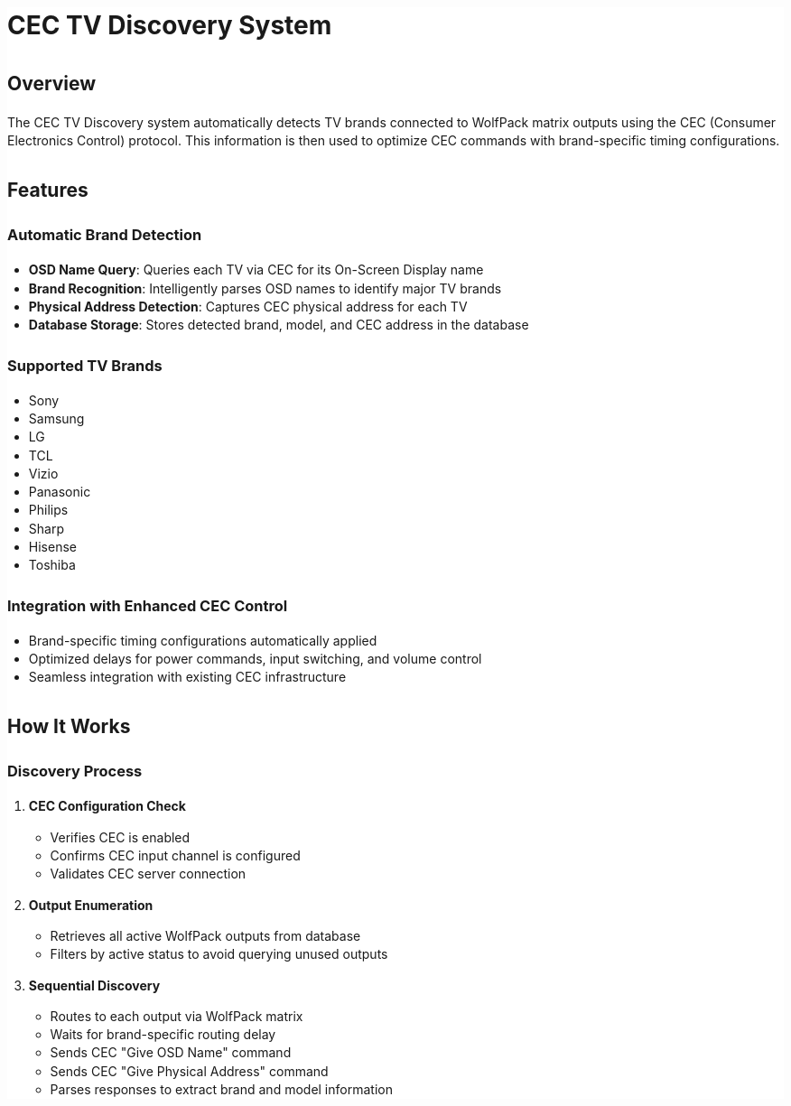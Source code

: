 
# CEC TV Discovery System

## Overview

The CEC TV Discovery system automatically detects TV brands connected to WolfPack matrix outputs using the CEC (Consumer Electronics Control) protocol. This information is then used to optimize CEC commands with brand-specific timing configurations.

## Features

### Automatic Brand Detection
- **OSD Name Query**: Queries each TV via CEC for its On-Screen Display name
- **Brand Recognition**: Intelligently parses OSD names to identify major TV brands
- **Physical Address Detection**: Captures CEC physical address for each TV
- **Database Storage**: Stores detected brand, model, and CEC address in the database

### Supported TV Brands
- Sony
- Samsung
- LG
- TCL
- Vizio
- Panasonic
- Philips
- Sharp
- Hisense
- Toshiba

### Integration with Enhanced CEC Control
- Brand-specific timing configurations automatically applied
- Optimized delays for power commands, input switching, and volume control
- Seamless integration with existing CEC infrastructure

## How It Works

### Discovery Process

1. **CEC Configuration Check**
   - Verifies CEC is enabled
   - Confirms CEC input channel is configured
   - Validates CEC server connection

2. **Output Enumeration**
   - Retrieves all active WolfPack outputs from database
   - Filters by active status to avoid querying unused outputs

3. **Sequential Discovery**
   - Routes to each output via WolfPack matrix
   - Waits for brand-specific routing delay
   - Sends CEC "Give OSD Name" command
   - Sends CEC "Give Physical Address" command
   - Parses responses to extract brand and model information
